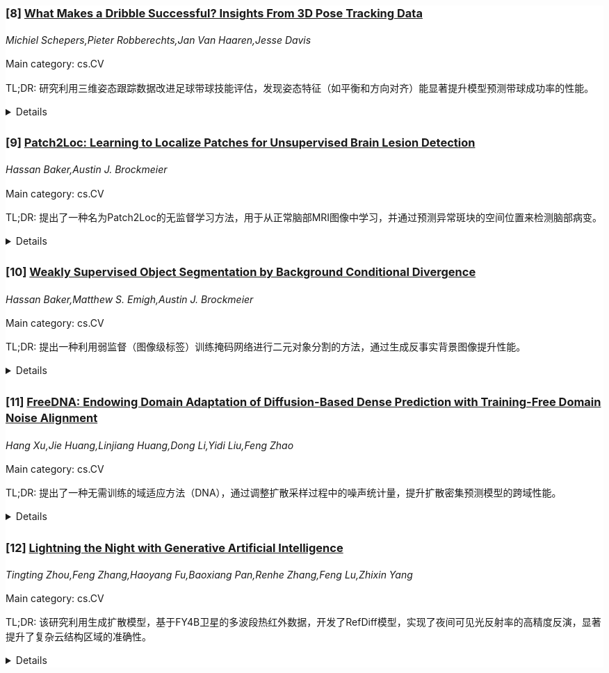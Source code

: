 ### [8] [What Makes a Dribble Successful? Insights From 3D Pose Tracking Data](https://arxiv.org/abs/2506.22503)
*Michiel Schepers,Pieter Robberechts,Jan Van Haaren,Jesse Davis*

Main category: cs.CV

TL;DR: 研究利用三维姿态跟踪数据改进足球带球技能评估，发现姿态特征（如平衡和方向对齐）能显著提升模型预测带球成功率的性能。


<details><summary>Details</summary></details>


### [9] [Patch2Loc: Learning to Localize Patches for Unsupervised Brain Lesion Detection](https://arxiv.org/abs/2506.22504)
*Hassan Baker,Austin J. Brockmeier*

Main category: cs.CV

TL;DR: 提出了一种名为Patch2Loc的无监督学习方法，用于从正常脑部MRI图像中学习，并通过预测异常斑块的空间位置来检测脑部病变。


<details><summary>Details</summary></details>


### [10] [Weakly Supervised Object Segmentation by Background Conditional Divergence](https://arxiv.org/abs/2506.22505)
*Hassan Baker,Matthew S. Emigh,Austin J. Brockmeier*

Main category: cs.CV

TL;DR: 提出一种利用弱监督（图像级标签）训练掩码网络进行二元对象分割的方法，通过生成反事实背景图像提升性能。


<details><summary>Details</summary></details>


### [11] [FreeDNA: Endowing Domain Adaptation of Diffusion-Based Dense Prediction with Training-Free Domain Noise Alignment](https://arxiv.org/abs/2506.22509)
*Hang Xu,Jie Huang,Linjiang Huang,Dong Li,Yidi Liu,Feng Zhao*

Main category: cs.CV

TL;DR: 提出了一种无需训练的域适应方法（DNA），通过调整扩散采样过程中的噪声统计量，提升扩散密集预测模型的跨域性能。


<details><summary>Details</summary></details>


### [12] [Lightning the Night with Generative Artificial Intelligence](https://arxiv.org/abs/2506.22511)
*Tingting Zhou,Feng Zhang,Haoyang Fu,Baoxiang Pan,Renhe Zhang,Feng Lu,Zhixin Yang*

Main category: cs.CV

TL;DR: 该研究利用生成扩散模型，基于FY4B卫星的多波段热红外数据，开发了RefDiff模型，实现了夜间可见光反射率的高精度反演，显著提升了复杂云结构区域的准确性。


<details><summary>Details</summary></details>
